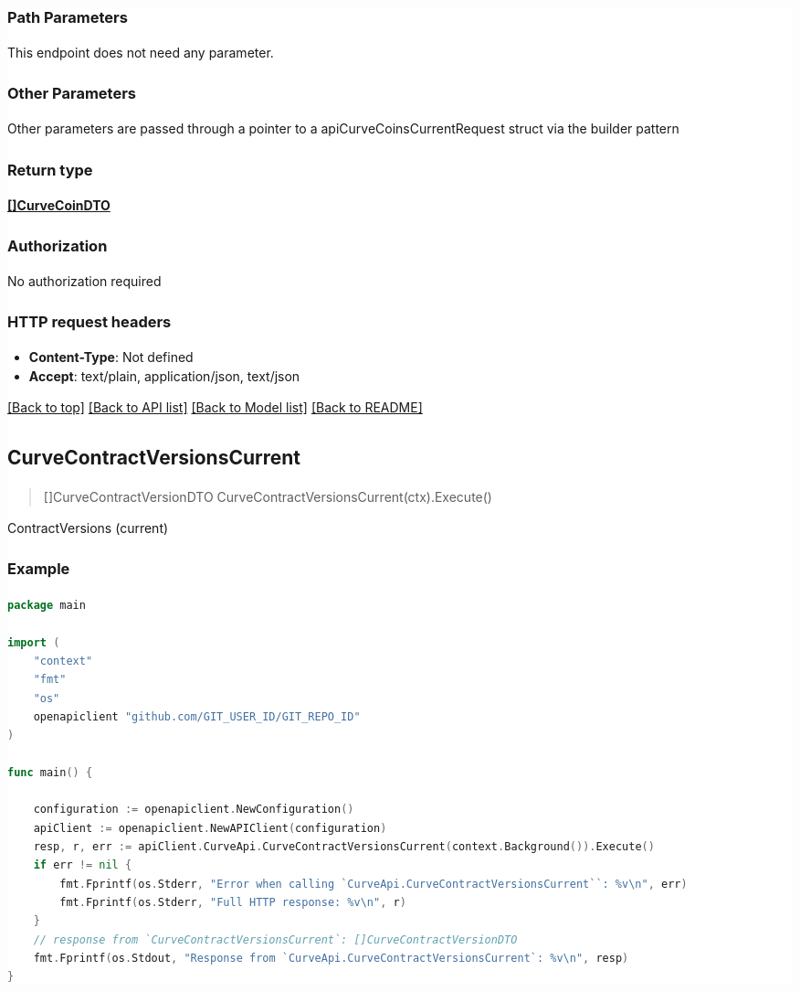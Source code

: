 ### Path Parameters

This endpoint does not need any parameter.

### Other Parameters

Other parameters are passed through a pointer to a apiCurveCoinsCurrentRequest struct via the builder pattern


### Return type

[**[]CurveCoinDTO**](CurveCoinDTO.md)

### Authorization

No authorization required

### HTTP request headers

- **Content-Type**: Not defined
- **Accept**: text/plain, application/json, text/json

[[Back to top]](#) [[Back to API list]](../README.md#documentation-for-api-endpoints)
[[Back to Model list]](../README.md#documentation-for-models)
[[Back to README]](../README.md)


## CurveContractVersionsCurrent

> []CurveContractVersionDTO CurveContractVersionsCurrent(ctx).Execute()

ContractVersions (current)



### Example

```go
package main

import (
    "context"
    "fmt"
    "os"
    openapiclient "github.com/GIT_USER_ID/GIT_REPO_ID"
)

func main() {

    configuration := openapiclient.NewConfiguration()
    apiClient := openapiclient.NewAPIClient(configuration)
    resp, r, err := apiClient.CurveApi.CurveContractVersionsCurrent(context.Background()).Execute()
    if err != nil {
        fmt.Fprintf(os.Stderr, "Error when calling `CurveApi.CurveContractVersionsCurrent``: %v\n", err)
        fmt.Fprintf(os.Stderr, "Full HTTP response: %v\n", r)
    }
    // response from `CurveContractVersionsCurrent`: []CurveContractVersionDTO
    fmt.Fprintf(os.Stdout, "Response from `CurveApi.CurveContractVersionsCurrent`: %v\n", resp)
}
```
